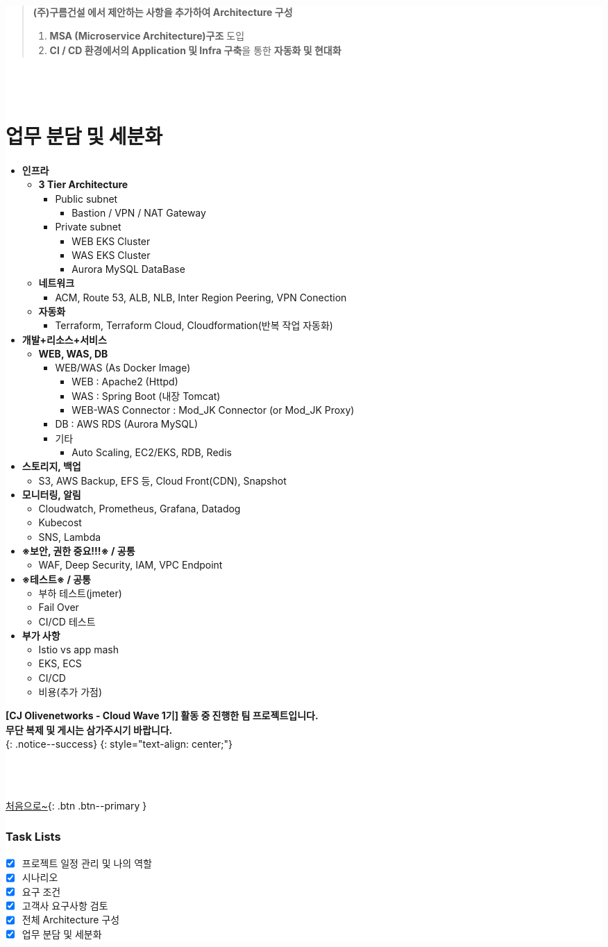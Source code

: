 > **(주)구름건설 에서 제안하는 사항을 추가하여 Architecture 구성**
> 1. **MSA (Microservice Architecture)구조** 도입
> 2. **CI / CD 환경에서의 Application 및 Infra 구축**을 통한 **자동화 및 현대화**

<br><br>

# 업무 분담 및 세분화

- **인프라**
  - **3 Tier Architecture**
    - Public subnet
      - Bastion / VPN / NAT Gateway
    - Private subnet
      - WEB EKS Cluster
      - WAS EKS Cluster
      - Aurora MySQL DataBase
  - **네트워크**
     - ACM, Route 53, ALB, NLB, Inter Region Peering, VPN Conection
  - **자동화**
     - Terraform, Terraform Cloud, Cloudformation(반복 작업 자동화)
- **개발+리소스+서비스**
   - **WEB, WAS, DB**
     - WEB/WAS (As Docker Image)
        - WEB : Apache2 (Httpd)
        - WAS : Spring Boot (내장 Tomcat)
        - WEB-WAS Connector : Mod_JK Connector (or Mod_JK Proxy)
     - DB : AWS RDS (Aurora MySQL)
     - 기타
       - Auto Scaling, EC2/EKS, RDB, Redis
- **스토리지, 백업**
   - S3, AWS Backup, EFS 등, Cloud Front(CDN), Snapshot
- **모니터링, 알림**
   - Cloudwatch, Prometheus, Grafana, Datadog
   - Kubecost
   - SNS, Lambda
- **※보안, 권한 중요!!!※ / 공통**
   - WAF, Deep Security, IAM, VPC Endpoint
- **※테스트※ / 공통**
   - 부하 테스트(jmeter)
   - Fail Over
   - CI/CD 테스트
- **부가 사항**
   - Istio vs app mash
   - EKS, ECS
   - CI/CD
   - 비용(추가 가점)

**[CJ Olivenetworks - Cloud Wave 1기] 활동 중 진행한 팀 프로젝트입니다.** <br>
**무단 복제 및 게시는 삼가주시기 바랍니다.** <br>
{: .notice--success}
{: style="text-align: center;"}

<br><br>

[처음으로~](#){: .btn .btn--primary }

### Task Lists

>

- [x] 프로젝트 일정 관리 및 나의 역할
- [x] 시나리오
- [x] 요구 조건
- [x] 고객사 요구사항 검토
- [x] 전체 Architecture 구성
- [x] 업무 분담 및 세분화